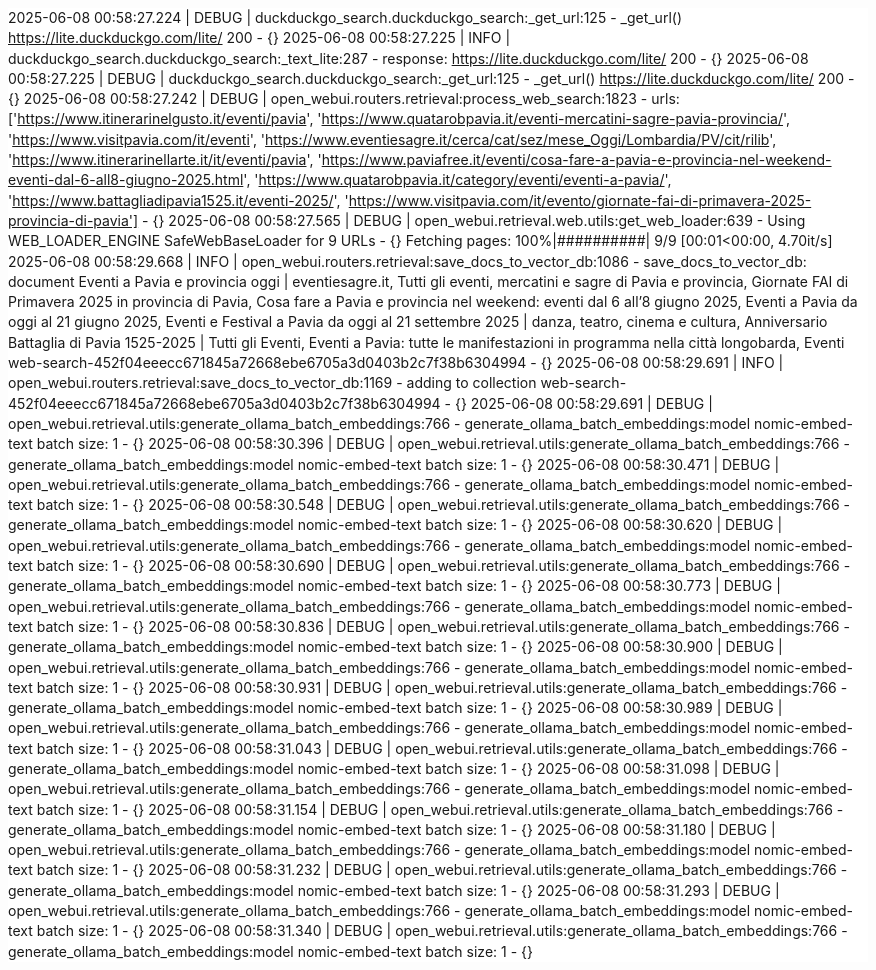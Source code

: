 2025-06-08 00:58:27.224 | DEBUG    | duckduckgo_search.duckduckgo_search:_get_url:125 - _get_url() https://lite.duckduckgo.com/lite/ 200 - {}
2025-06-08 00:58:27.225 | INFO     | duckduckgo_search.duckduckgo_search:_text_lite:287 - response: https://lite.duckduckgo.com/lite/ 200 - {}
2025-06-08 00:58:27.225 | DEBUG    | duckduckgo_search.duckduckgo_search:_get_url:125 - _get_url() https://lite.duckduckgo.com/lite/ 200 - {}
2025-06-08 00:58:27.242 | DEBUG    | open_webui.routers.retrieval:process_web_search:1823 - urls: ['https://www.itinerarinelgusto.it/eventi/pavia', 'https://www.quatarobpavia.it/eventi-mercatini-sagre-pavia-provincia/', 'https://www.visitpavia.com/it/eventi', 'https://www.eventiesagre.it/cerca/cat/sez/mese_Oggi/Lombardia/PV/cit/rilib', 'https://www.itinerarinellarte.it/it/eventi/pavia', 'https://www.paviafree.it/eventi/cosa-fare-a-pavia-e-provincia-nel-weekend-eventi-dal-6-all8-giugno-2025.html', 'https://www.quatarobpavia.it/category/eventi/eventi-a-pavia/', 'https://www.battagliadipavia1525.it/eventi-2025/', 'https://www.visitpavia.com/it/evento/giornate-fai-di-primavera-2025-provincia-di-pavia'] - {}
2025-06-08 00:58:27.565 | DEBUG    | open_webui.retrieval.web.utils:get_web_loader:639 - Using WEB_LOADER_ENGINE SafeWebBaseLoader for 9 URLs - {}
Fetching pages: 100%|##########| 9/9 [00:01<00:00,  4.70it/s]
2025-06-08 00:58:29.668 | INFO     | open_webui.routers.retrieval:save_docs_to_vector_db:1086 - save_docs_to_vector_db: document Eventi a Pavia e provincia oggi | eventiesagre.it, Tutti gli eventi, mercatini e sagre di Pavia e provincia, Giornate FAI di Primavera 2025 in provincia di Pavia, Cosa fare a Pavia e provincia nel weekend: eventi dal 6 all’8 giugno 2025, Eventi a Pavia da oggi al 21 giugno 2025, Eventi e Festival a Pavia da oggi al 21 settembre 2025 | danza, teatro, cinema e cultura, Anniversario Battaglia di Pavia 1525-2025 | Tutti gli Eventi, Eventi a Pavia: tutte le manifestazioni in programma nella città longobarda, Eventi web-search-452f04eeecc671845a72668ebe6705a3d0403b2c7f38b6304994 - {}
2025-06-08 00:58:29.691 | INFO     | open_webui.routers.retrieval:save_docs_to_vector_db:1169 - adding to collection web-search-452f04eeecc671845a72668ebe6705a3d0403b2c7f38b6304994 - {}
2025-06-08 00:58:29.691 | DEBUG    | open_webui.retrieval.utils:generate_ollama_batch_embeddings:766 - generate_ollama_batch_embeddings:model nomic-embed-text batch size: 1 - {}
2025-06-08 00:58:30.396 | DEBUG    | open_webui.retrieval.utils:generate_ollama_batch_embeddings:766 - generate_ollama_batch_embeddings:model nomic-embed-text batch size: 1 - {}
2025-06-08 00:58:30.471 | DEBUG    | open_webui.retrieval.utils:generate_ollama_batch_embeddings:766 - generate_ollama_batch_embeddings:model nomic-embed-text batch size: 1 - {}
2025-06-08 00:58:30.548 | DEBUG    | open_webui.retrieval.utils:generate_ollama_batch_embeddings:766 - generate_ollama_batch_embeddings:model nomic-embed-text batch size: 1 - {}
2025-06-08 00:58:30.620 | DEBUG    | open_webui.retrieval.utils:generate_ollama_batch_embeddings:766 - generate_ollama_batch_embeddings:model nomic-embed-text batch size: 1 - {}
2025-06-08 00:58:30.690 | DEBUG    | open_webui.retrieval.utils:generate_ollama_batch_embeddings:766 - generate_ollama_batch_embeddings:model nomic-embed-text batch size: 1 - {}
2025-06-08 00:58:30.773 | DEBUG    | open_webui.retrieval.utils:generate_ollama_batch_embeddings:766 - generate_ollama_batch_embeddings:model nomic-embed-text batch size: 1 - {}
2025-06-08 00:58:30.836 | DEBUG    | open_webui.retrieval.utils:generate_ollama_batch_embeddings:766 - generate_ollama_batch_embeddings:model nomic-embed-text batch size: 1 - {}
2025-06-08 00:58:30.900 | DEBUG    | open_webui.retrieval.utils:generate_ollama_batch_embeddings:766 - generate_ollama_batch_embeddings:model nomic-embed-text batch size: 1 - {}
2025-06-08 00:58:30.931 | DEBUG    | open_webui.retrieval.utils:generate_ollama_batch_embeddings:766 - generate_ollama_batch_embeddings:model nomic-embed-text batch size: 1 - {}
2025-06-08 00:58:30.989 | DEBUG    | open_webui.retrieval.utils:generate_ollama_batch_embeddings:766 - generate_ollama_batch_embeddings:model nomic-embed-text batch size: 1 - {}
2025-06-08 00:58:31.043 | DEBUG    | open_webui.retrieval.utils:generate_ollama_batch_embeddings:766 - generate_ollama_batch_embeddings:model nomic-embed-text batch size: 1 - {}
2025-06-08 00:58:31.098 | DEBUG    | open_webui.retrieval.utils:generate_ollama_batch_embeddings:766 - generate_ollama_batch_embeddings:model nomic-embed-text batch size: 1 - {}
2025-06-08 00:58:31.154 | DEBUG    | open_webui.retrieval.utils:generate_ollama_batch_embeddings:766 - generate_ollama_batch_embeddings:model nomic-embed-text batch size: 1 - {}
2025-06-08 00:58:31.180 | DEBUG    | open_webui.retrieval.utils:generate_ollama_batch_embeddings:766 - generate_ollama_batch_embeddings:model nomic-embed-text batch size: 1 - {}
2025-06-08 00:58:31.232 | DEBUG    | open_webui.retrieval.utils:generate_ollama_batch_embeddings:766 - generate_ollama_batch_embeddings:model nomic-embed-text batch size: 1 - {}
2025-06-08 00:58:31.293 | DEBUG    | open_webui.retrieval.utils:generate_ollama_batch_embeddings:766 - generate_ollama_batch_embeddings:model nomic-embed-text batch size: 1 - {}
2025-06-08 00:58:31.340 | DEBUG    | open_webui.retrieval.utils:generate_ollama_batch_embeddings:766 - generate_ollama_batch_embeddings:model nomic-embed-text batch size: 1 - {}